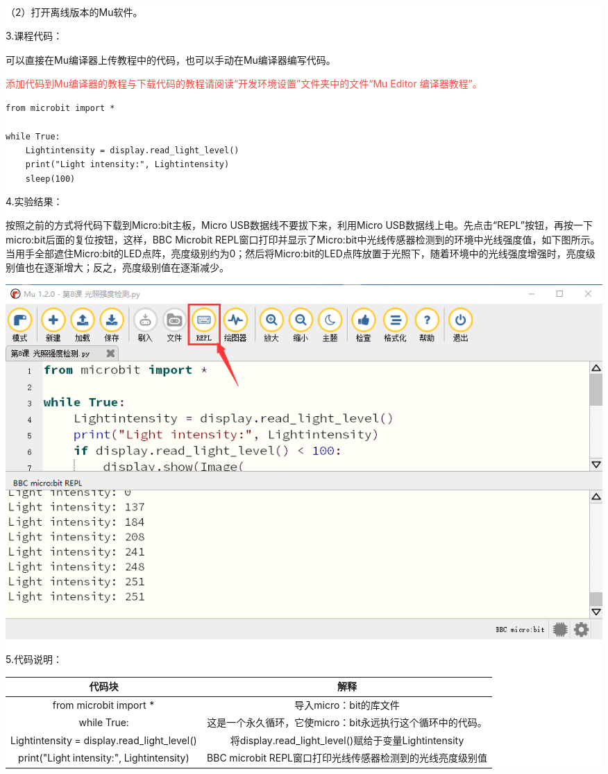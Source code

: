 （2）打开离线版本的Mu软件。

 3.课程代码：

可以直接在Mu编译器上传教程中的代码，也可以手动在Mu编译器编写代码。

<span style="color: rgb(255, 76, 65);">添加代码到Mu编译器的教程与下载代码的教程请阅读“开发环境设置”文件夹中的文件“Mu Editor 编译器教程”。</span>

```
from microbit import *

while True:
    Lightintensity = display.read_light_level()
    print("Light intensity:", Lightintensity)
    sleep(100)
```
 
 4.实验结果：

按照之前的方式将代码下载到Micro:bit主板，Micro USB数据线不要拔下来，利用Micro USB数据线上电。先点击“REPL”按钮，再按一下micro:bit后面的复位按钮，这样，BBC Microbit REPL窗口打印并显示了Micro:bit中光线传感器检测到的环境中光线强度值，如下图所示。当用手全部遮住Micro:bit的LED点阵，亮度级别约为0；然后将Micro:bit的LED点阵放置于光照下，随着环境中的光线强度增强时，亮度级别值也在逐渐增大；反之，亮度级别值在逐渐减少。

![Img](./media/img-20230328082148.png)

 5.代码说明：

|代码块|解释|
| :--: | :--: |
|from  microbit  import *|导入micro：bit的库文件|
|while True:|这是一个永久循环，它使micro：bit永远执行这个循环中的代码。|
|Lightintensity = display.read_light_level()|将display.read_light_level()赋给于变量Lightintensity|
|print("Light intensity:", Lightintensity)|BBC microbit REPL窗口打印光线传感器检测到的光线亮度级别值|
